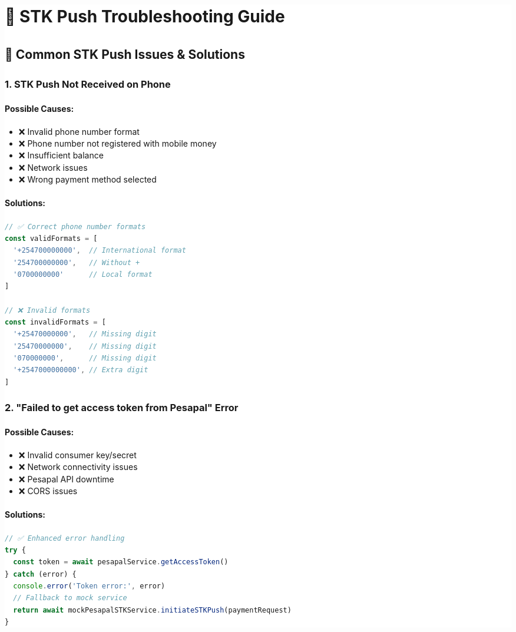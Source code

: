 # 🔧 STK Push Troubleshooting Guide

## 🚨 **Common STK Push Issues & Solutions**

### **1. STK Push Not Received on Phone**

#### **Possible Causes:**
- ❌ Invalid phone number format
- ❌ Phone number not registered with mobile money
- ❌ Insufficient balance
- ❌ Network issues
- ❌ Wrong payment method selected

#### **Solutions:**
```typescript
// ✅ Correct phone number formats
const validFormats = [
  '+254700000000',  // International format
  '254700000000',   // Without +
  '0700000000'      // Local format
]

// ❌ Invalid formats
const invalidFormats = [
  '+25470000000',   // Missing digit
  '25470000000',    // Missing digit
  '070000000',      // Missing digit
  '+2547000000000', // Extra digit
]
```

### **2. "Failed to get access token from Pesapal" Error**

#### **Possible Causes:**
- ❌ Invalid consumer key/secret
- ❌ Network connectivity issues
- ❌ Pesapal API downtime
- ❌ CORS issues

#### **Solutions:**
```typescript
// ✅ Enhanced error handling
try {
  const token = await pesapalService.getAccessToken()
} catch (error) {
  console.error('Token error:', error)
  // Fallback to mock service
  return await mockPesapalSTKService.initiateSTKPush(paymentRequest)
}
```
